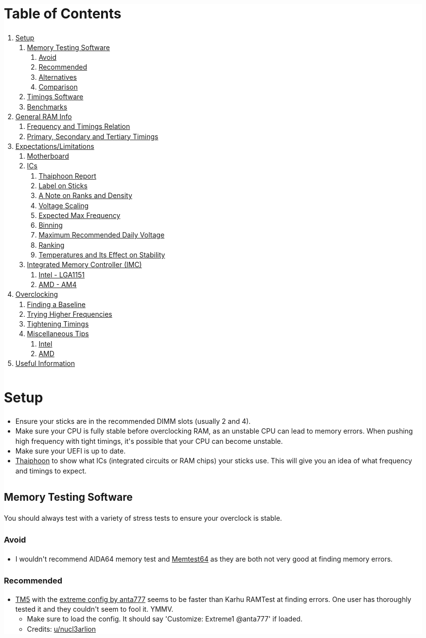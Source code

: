 # Table of Contents
1. [Setup](#setup)
   1. [Memory Testing Software](#memory-testing-software)
      1. [Avoid](#avoid)
      2. [Recommended](#recommended)
      3. [Alternatives](#alternatives)
      4. [Comparison](#comparison)
   2. [Timings Software](#timings-software)
   3. [Benchmarks](#benchmarks)
2. [General RAM Info](#general-ram-info)
   1. [Frequency and Timings Relation](#frequency-and-timings-relation)
   2. [Primary, Secondary and Tertiary Timings](#primary-secondary-and-tertiary-timings)
3. [Expectations/Limitations](#expectationslimitations)
   1. [Motherboard](#motherboard)
   2. [ICs](#integrated-circuits-ics)
      1. [Thaiphoon Report](#thaiphoon-report)
      2. [Label on Sticks](#label-on-sticks)
      3. [A Note on Ranks and Density](#a-note-on-ranks-and-density)
      4. [Voltage Scaling](#voltage-scaling)
      5. [Expected Max Frequency](#expected-max-frequency)
      6. [Binning](#binning)
      7. [Maximum Recommended Daily Voltage](#maximum-recommended-daily-voltage)
      8. [Ranking](#ranking)
      9. [Temperatures and Its Effect on Stability](#temperatures-and-its-effect-on-stability)
   3. [Integrated Memory Controller (IMC)](#integrated-memory-controller-imc)
      1. [Intel - LGA1151](#intel---lga1151)
      2. [AMD - AM4](#amd---am4)
4. [Overclocking](#overclocking)
   1. [Finding a Baseline](#finding-a-baseline)
   2. [Trying Higher Frequencies](#trying-higher-frequencies)
   3. [Tightening Timings](#tightening-timings)
   4. [Miscellaneous Tips](#miscellaneous-tips)
      1. [Intel](#intel)
      2. [AMD](#amd)
5. [Useful Information](#useful-information)

# Setup
* Ensure your sticks are in the recommended DIMM slots (usually 2 and 4).
* Make sure your CPU is fully stable before overclocking RAM, as an unstable CPU can lead to memory errors. When pushing high frequency with tight timings, it's possible that your CPU can become unstable.
* Make sure your UEFI is up to date.
* [Thaiphoon](http://www.softnology.biz/files.html) to show what ICs (integrated circuits or RAM chips) your sticks use. This will give you an idea of what frequency and timings to expect.

## Memory Testing Software
You should always test with a variety of stress tests to ensure your overclock is stable.
### Avoid
* I wouldn't recommend AIDA64 memory test and [Memtest64](https://forums.anandtech.com/threads/techpowerups-memtest-64-is-it-better-than-hci-memtest-for-determining-stability.2532209/) as they are both not very good at finding memory errors.
### Recommended
* [TM5](http://testmem.tz.ru/tm5.rar) with the [extreme config by anta777](https://drive.google.com/file/d/1uegPn9ZuUoWxOssCP4PjMjGW9eC_1VJA) seems to be faster than Karhu RAMTest at finding errors. One user has thoroughly tested it and they couldn't seem to fool it. YMMV.
  * Make sure to load the config. It should say 'Customize: Extreme1 @anta777' if loaded.
  * Credits: [u/nucl3arlion](https://www.reddit.com/r/overclocking/comments/dlghvs/micron_reve_high_training_voltage_requirement/f4zcs04/)